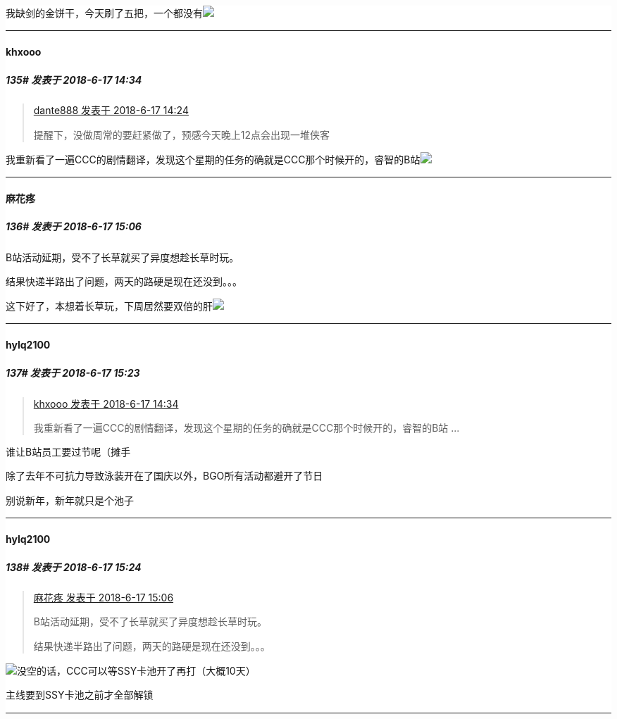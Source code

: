 我缺剑的金饼干，今天刷了五把，一个都没有<img src="https://static.saraba1st.com/image/smiley/face2017/125.png" referrerpolicy="no-referrer">

*****

####  khxooo  
##### 135#       发表于 2018-6-17 14:34

<blockquote><a href="httphttps://bbs.saraba1st.com/2b/forum.php?mod=redirect&amp;goto=findpost&amp;pid=40021136&amp;ptid=1712412" target="_blank">dante888 发表于 2018-6-17 14:24</a>

提醒下，没做周常的要赶紧做了，预感今天晚上12点会出现一堆侠客</blockquote>
我重新看了一遍CCC的剧情翻译，发现这个星期的任务的确就是CCC那个时候开的，睿智的B站<img src="https://static.saraba1st.com/image/smiley/face2017/003.png" referrerpolicy="no-referrer">

*****

####  麻花疼  
##### 136#       发表于 2018-6-17 15:06

B站活动延期，受不了长草就买了异度想趁长草时玩。

结果快递半路出了问题，两天的路硬是现在还没到。。。

这下好了，本想着长草玩，下周居然要双倍的肝<img src="https://static.saraba1st.com/image/smiley/face2017/068.png" referrerpolicy="no-referrer">

*****

####  hylq2100  
##### 137#       发表于 2018-6-17 15:23

<blockquote><a href="httphttps://bbs.saraba1st.com/2b/forum.php?mod=redirect&amp;goto=findpost&amp;pid=40021201&amp;ptid=1712412" target="_blank">khxooo 发表于 2018-6-17 14:34</a>

我重新看了一遍CCC的剧情翻译，发现这个星期的任务的确就是CCC那个时候开的，睿智的B站 ...</blockquote>
谁让B站员工要过节呢（摊手

除了去年不可抗力导致泳装开在了国庆以外，BGO所有活动都避开了节日

别说新年，新年就只是个池子

*****

####  hylq2100  
##### 138#       发表于 2018-6-17 15:24

<blockquote><a href="httphttps://bbs.saraba1st.com/2b/forum.php?mod=redirect&amp;goto=findpost&amp;pid=40021463&amp;ptid=1712412" target="_blank">麻花疼 发表于 2018-6-17 15:06</a>

B站活动延期，受不了长草就买了异度想趁长草时玩。

结果快递半路出了问题，两天的路硬是现在还没到。。。</blockquote>
<img src="https://static.saraba1st.com/image/smiley/face2017/065.png" referrerpolicy="no-referrer">没空的话，CCC可以等SSY卡池开了再打（大概10天）

主线要到SSY卡池之前才全部解锁

*****

